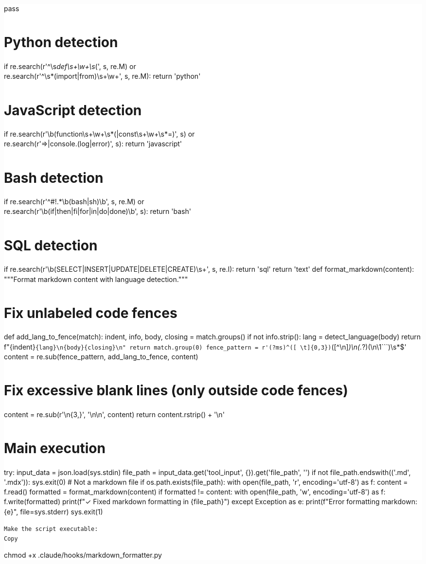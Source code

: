  pass
 # Python detection
 if re.search(r'^\s*def\s+\w+\s*\(', s, re.M) or \
 re.search(r'^\s*(import|from)\s+\w+', s, re.M):
 return 'python'
 # JavaScript detection 
 if re.search(r'\b(function\s+\w+\s*\(|const\s+\w+\s*=)', s) or \
 re.search(r'=>|console\.(log|error)', s):
 return 'javascript'
 # Bash detection
 if re.search(r'^#!.*\b(bash|sh)\b', s, re.M) or \
 re.search(r'\b(if|then|fi|for|in|do|done)\b', s):
 return 'bash'
 # SQL detection
 if re.search(r'\b(SELECT|INSERT|UPDATE|DELETE|CREATE)\s+', s, re.I):
 return 'sql'
 return 'text'
def format_markdown(content):
 """Format markdown content with language detection."""
 # Fix unlabeled code fences
 def add_lang_to_fence(match):
 indent, info, body, closing = match.groups()
 if not info.strip():
 lang = detect_language(body)
 return f"{indent}```{lang}\n{body}{closing}\n"
 return match.group(0)
 fence_pattern = r'(?ms)^([ \t]{0,3})```([^\n]*)\n(.*?)(\n\1```)\s*$'
 content = re.sub(fence_pattern, add_lang_to_fence, content)
 # Fix excessive blank lines (only outside code fences)
 content = re.sub(r'\n{3,}', '\n\n', content)
 return content.rstrip() + '\n'
# Main execution
try:
 input_data = json.load(sys.stdin)
 file_path = input_data.get('tool_input', {}).get('file_path', '')
 if not file_path.endswith(('.md', '.mdx')):
 sys.exit(0) # Not a markdown file
 if os.path.exists(file_path):
 with open(file_path, 'r', encoding='utf-8') as f:
 content = f.read()
 formatted = format_markdown(content)
 if formatted != content:
 with open(file_path, 'w', encoding='utf-8') as f:
 f.write(formatted)
 print(f"✓ Fixed markdown formatting in {file_path}")
except Exception as e:
 print(f"Error formatting markdown: {e}", file=sys.stderr)
 sys.exit(1)
```
Make the script executable:
Copy
```
chmod +x .claude/hooks/markdown_formatter.py